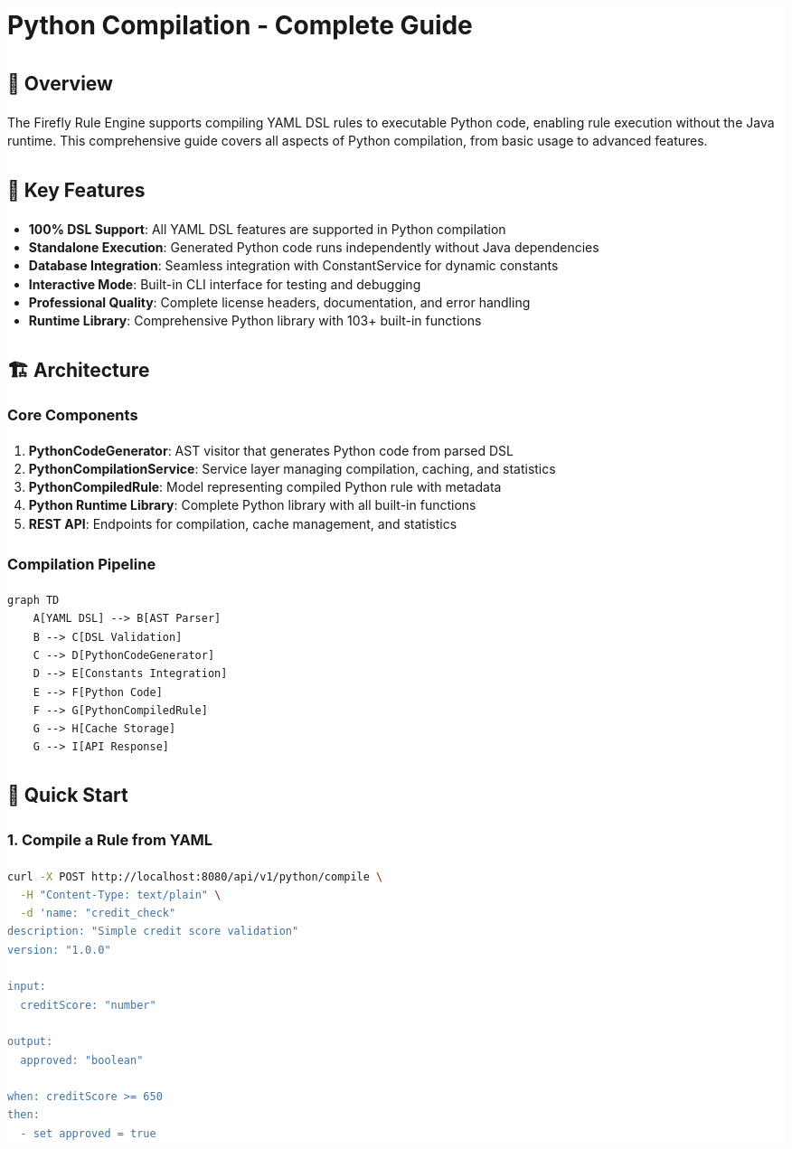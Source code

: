 # Python Compilation - Complete Guide

## 🐍 Overview

The Firefly Rule Engine supports compiling YAML DSL rules to executable Python code, enabling rule execution without the Java runtime. This comprehensive guide covers all aspects of Python compilation, from basic usage to advanced features.

## 🚀 Key Features

- **100% DSL Support**: All YAML DSL features are supported in Python compilation
- **Standalone Execution**: Generated Python code runs independently without Java dependencies
- **Database Integration**: Seamless integration with ConstantService for dynamic constants
- **Interactive Mode**: Built-in CLI interface for testing and debugging
- **Professional Quality**: Complete license headers, documentation, and error handling
- **Runtime Library**: Comprehensive Python library with 103+ built-in functions

## 🏗️ Architecture

### Core Components

1. **PythonCodeGenerator**: AST visitor that generates Python code from parsed DSL
2. **PythonCompilationService**: Service layer managing compilation, caching, and statistics
3. **PythonCompiledRule**: Model representing compiled Python rule with metadata
4. **Python Runtime Library**: Complete Python library with all built-in functions
5. **REST API**: Endpoints for compilation, cache management, and statistics

### Compilation Pipeline

```mermaid
graph TD
    A[YAML DSL] --> B[AST Parser]
    B --> C[DSL Validation]
    C --> D[PythonCodeGenerator]
    D --> E[Constants Integration]
    E --> F[Python Code]
    F --> G[PythonCompiledRule]
    G --> H[Cache Storage]
    G --> I[API Response]
```

## 🎯 Quick Start

### 1. Compile a Rule from YAML

```bash
curl -X POST http://localhost:8080/api/v1/python/compile \
  -H "Content-Type: text/plain" \
  -d 'name: "credit_check"
description: "Simple credit score validation"
version: "1.0.0"

input:
  creditScore: "number"

output:
  approved: "boolean"

when: creditScore >= 650
then:
  - set approved = true
```